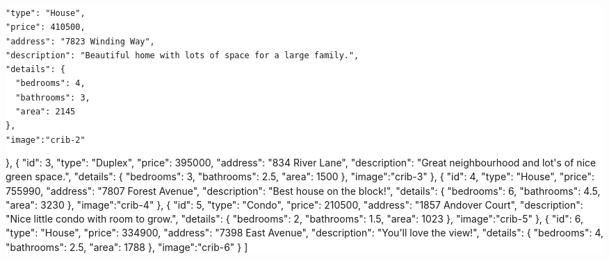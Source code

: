     "type": "House",
    "price": 410500,
    "address": "7823 Winding Way",
    "description": "Beautiful home with lots of space for a large family.",
    "details": {
      "bedrooms": 4,
      "bathrooms": 3,
      "area": 2145 
    },
    "image":"crib-2"
  },
  {
    "id": 3,
    "type": "Duplex",
    "price": 395000,
    "address": "834 River Lane",
    "description": "Great neighbourhood and lot's of nice green space.",
    "details": {
      "bedrooms": 3,
      "bathrooms": 2.5,
      "area": 1500 
    },
    "image":"crib-3"
  },
  {
    "id": 4,
    "type": "House",
    "price": 755990,
    "address": "7807 Forest Avenue",
    "description": "Best house on the block!",
    "details": {
      "bedrooms": 6,
      "bathrooms": 4.5,
      "area": 3230 
    },
    "image":"crib-4"
  },
  {
    "id": 5,
    "type": "Condo",
    "price": 210500,
    "address": "1857 Andover Court",
    "description": "Nice little condo with room to grow.",
    "details": {
      "bedrooms": 2,
      "bathrooms": 1.5,
      "area": 1023 
    },
    "image":"crib-5"
  },
  {
    "id": 6,
    "type": "House",
    "price": 334900,
    "address": "7398 East Avenue",
    "description": "You'll love the view!",
    "details": {
      "bedrooms": 4,
      "bathrooms": 2.5,
      "area": 1788 
    },
    "image":"crib-6"
  }
]